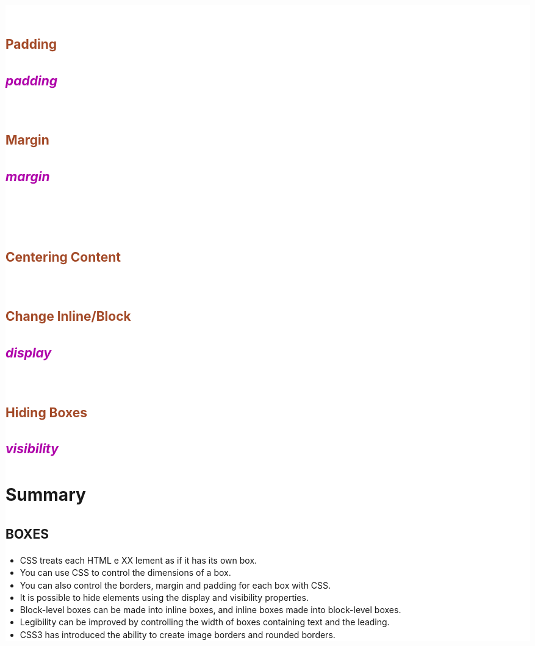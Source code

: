 &nbsp;


## <span style="color:#a34a28">**Padding**</span>

## <span style="color:#af05aa">*padding*</span>

&nbsp;

## <span style="color:#a34a28">**Margin**</span>

## <span style="color:#af05aa">*margin*</span>

&nbsp;

&nbsp;

## <span style="color:#a34a28">**Centering Content**</span>


&nbsp;

## <span style="color:#a34a28">**Change Inline/Block**</span>

## <span style="color:#af05aa">*display*</span>

&nbsp;

## <span style="color:#a34a28">**Hiding Boxes**</span>

## <span style="color:#af05aa">*visibility*</span>


# Summary

## BOXES
- CSS treats each HTML e XX lement as if it has its own box.
- You can use CSS to control the dimensions of a box.
- You can also control the borders, margin and padding
for each box with CSS.
- It is possible to hide elements using the display and
visibility properties.
- Block-level boxes can be made into inline boxes, and
inline boxes made into block-level boxes.
- Legibility can be improved by controlling the width of
boxes containing text and the leading.
- CSS3 has introduced the ability to create image
borders and rounded borders.
